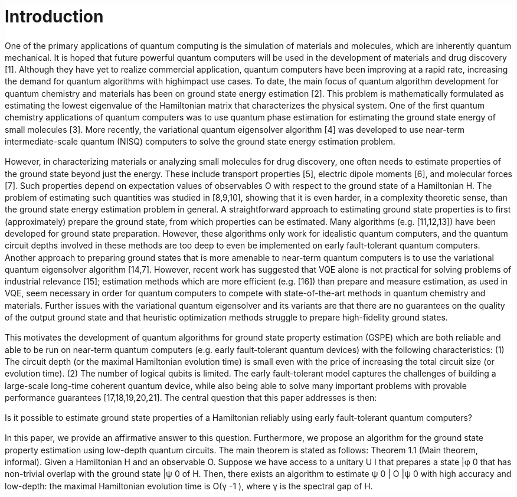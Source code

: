 # Introduction

One of the primary applications of quantum computing is the simulation of materials and molecules, which are inherently quantum mechanical. It is hoped that future powerful quantum computers will be used in the development of materials and drug discovery [1]. Although they have yet to realize commercial application, quantum computers have been improving at a rapid rate, increasing the demand for quantum algorithms with highimpact use cases. To date, the main focus of quantum algorithm development for quantum chemistry and materials has been on ground state energy estimation [2]. This problem is mathematically formulated as estimating the lowest eigenvalue of the Hamiltonian matrix that characterizes the physical system. One of the first quantum chemistry applications of quantum computers was to use quantum phase estimation for estimating the ground state energy of small molecules [3]. More recently, the variational quantum eigensolver algorithm [4] was developed to use near-term intermediate-scale quantum (NISQ) computers to solve the ground state energy estimation problem.

However, in characterizing materials or analyzing small molecules for drug discovery, one often needs to estimate properties of the ground state beyond just the energy. These include transport properties [5], electric dipole moments [6], and molecular forces [7]. Such properties depend on expectation values of observables O with respect to the ground state of a Hamiltonian H. The problem of estimating such quantities was studied in [8,9,10], showing that it is even harder, in a complexity theoretic sense, than the ground state energy estimation problem in general. A straightforward approach to estimating ground state properties is to first (approximately) prepare the ground state, from which properties can be estimated. Many algorithms (e.g. [11,12,13]) have been developed for ground state preparation. However, these algorithms only work for idealistic quantum computers, and the quantum circuit depths involved in these methods are too deep to even be implemented on early fault-tolerant quantum computers. Another approach to preparing ground states that is more amenable to near-term quantum computers is to use the variational quantum eigensolver algorithm [14,7]. However, recent work has suggested that VQE alone is not practical for solving problems of industrial relevance [15]; estimation methods which are more efficient (e.g. [16]) than prepare and measure estimation, as used in VQE, seem necessary in order for quantum computers to compete with state-of-the-art methods in quantum chemistry and materials. Further issues with the variational quantum eigensolver and its variants are that there are no guarantees on the quality of the output ground state and that heuristic optimization methods struggle to prepare high-fidelity ground states.

This motivates the development of quantum algorithms for ground state property estimation (GSPE) which are both reliable and able to be run on near-term quantum computers (e.g. early fault-tolerant quantum devices) with the following characteristics: (1) The circuit depth (or the maximal Hamiltonian evolution time) is small even with the price of increasing the total circuit size (or evolution time). (2) The number of logical qubits is limited. The early fault-tolerant model captures the challenges of building a large-scale long-time coherent quantum device, while also being able to solve many important problems with provable performance guarantees [17,18,19,20,21]. The central question that this paper addresses is then:

Is it possible to estimate ground state properties of a Hamiltonian reliably using early fault-tolerant quantum computers?

In this paper, we provide an affirmative answer to this question. Furthermore, we propose an algorithm for the ground state property estimation using low-depth quantum circuits. The main theorem is stated as follows: Theorem 1.1 (Main theorem, informal). Given a Hamiltonian H and an observable O. Suppose we have access to a unitary U I that prepares a state |φ 0 that has non-trivial overlap with the ground state |ψ 0 of H. Then, there exists an algorithm to estimate ψ 0 | O |ψ 0 with high accuracy and low-depth: the maximal Hamiltonian evolution time is O(γ -1 ), where γ is the spectral gap of H.
